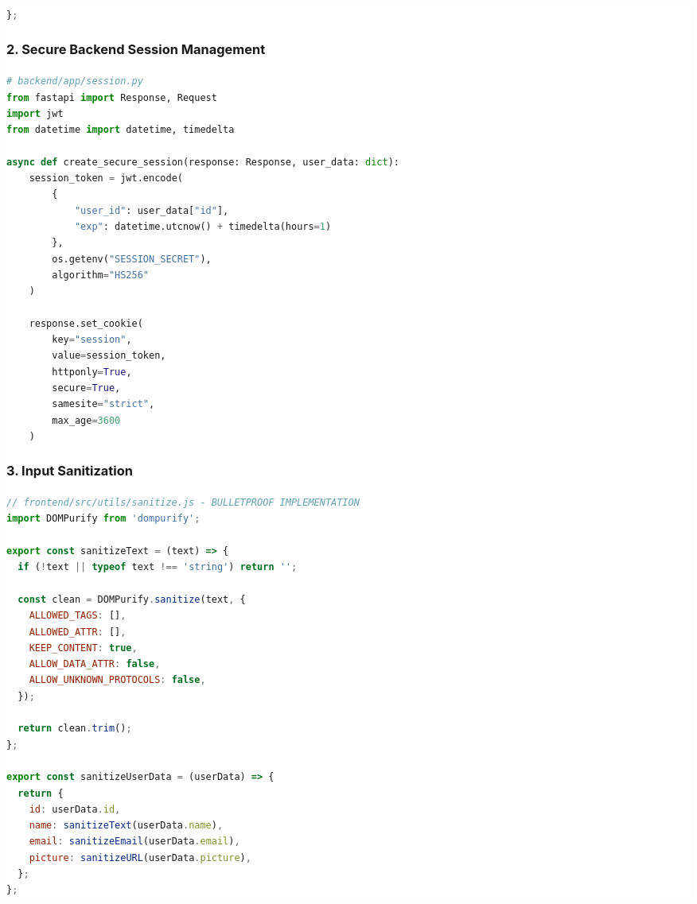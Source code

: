 ```javascript
};
```

### 2. Secure Backend Session Management
```python
# backend/app/session.py
from fastapi import Response, Request
import jwt
from datetime import datetime, timedelta

async def create_secure_session(response: Response, user_data: dict):
    session_token = jwt.encode(
        {
            "user_id": user_data["id"],
            "exp": datetime.utcnow() + timedelta(hours=1)
        },
        os.getenv("SESSION_SECRET"),
        algorithm="HS256"
    )
    
    response.set_cookie(
        key="session",
        value=session_token,
        httponly=True,
        secure=True,
        samesite="strict",
        max_age=3600
    )
```

### 3. Input Sanitization
```javascript
// frontend/src/utils/sanitize.js - BULLETPROOF IMPLEMENTATION
import DOMPurify from 'dompurify';

export const sanitizeText = (text) => {
  if (!text || typeof text !== 'string') return '';
  
  const clean = DOMPurify.sanitize(text, { 
    ALLOWED_TAGS: [],
    ALLOWED_ATTR: [],
    KEEP_CONTENT: true,
    ALLOW_DATA_ATTR: false,
    ALLOW_UNKNOWN_PROTOCOLS: false,
  });
  
  return clean.trim();
};

export const sanitizeUserData = (userData) => {
  return {
    id: userData.id,
    name: sanitizeText(userData.name),
    email: sanitizeEmail(userData.email),
    picture: sanitizeURL(userData.picture),
  };
};
```
